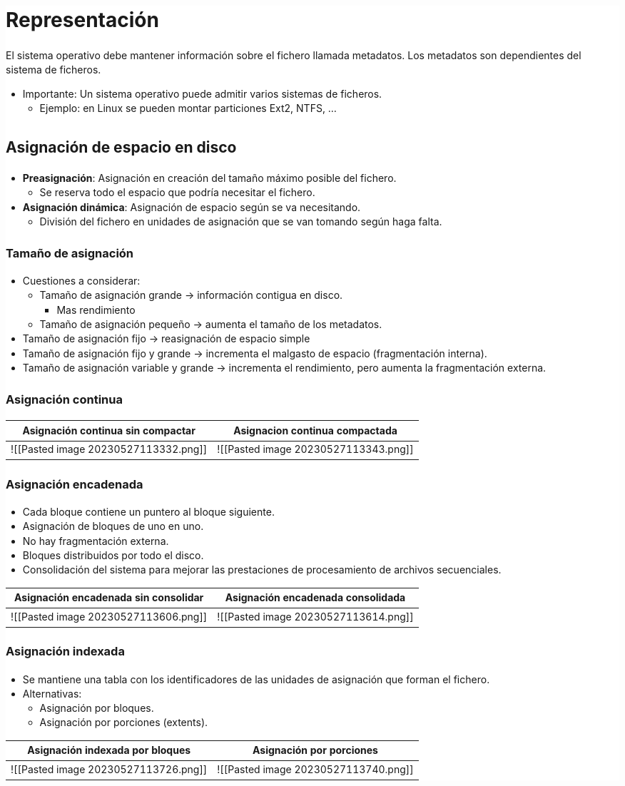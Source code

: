 
# Representación
El sistema operativo debe mantener información sobre el fichero llamada metadatos. Los metadatos son dependientes del sistema de ficheros. 
- Importante: Un sistema operativo puede admitir varios sistemas de ficheros.
	- Ejemplo: en Linux se pueden montar particiones Ext2, NTFS, …

## Asignación de espacio en disco
- **Preasignación**: Asignación en creación del tamaño máximo posible del fichero.
	- Se reserva todo el espacio que podría necesitar el fichero.
- **Asignación dinámica**: Asignación de espacio según se va necesitando.
	- División del fichero en unidades de asignación que se van tomando según haga falta.

### Tamaño de asignación
- Cuestiones a considerar:
	- Tamaño de asignación grande -> información contigua en disco.
		- Mas rendimiento
	- Tamaño de asignación pequeño -> aumenta el tamaño de los metadatos.
- Tamaño de asignación fijo -> reasignación de espacio simple
- Tamaño de asignación fijo y grande -> incrementa el malgasto de espacio (fragmentación interna).
- Tamaño de asignación variable y grande -> incrementa el rendimiento, pero aumenta la fragmentación externa.
### Asignación continua

| Asignación continua sin compactar    | Asignacion continua compactada       |
| ------------------------------------ | ------------------------------------ |
| ![[Pasted image 20230527113332.png]] | ![[Pasted image 20230527113343.png]] | 

### Asignación encadenada
- Cada bloque contiene un puntero al bloque siguiente.
- Asignación de bloques de uno en uno.
- No hay fragmentación externa.
- Bloques distribuidos por todo el disco.
- Consolidación del sistema para mejorar las prestaciones de procesamiento de archivos secuenciales.

| Asignación encadenada sin consolidar | Asignación encadenada consolidada    |
| ------------------------------------ | ------------------------------------ |
| ![[Pasted image 20230527113606.png]] | ![[Pasted image 20230527113614.png]] |

### Asignación indexada
- Se mantiene una tabla con los identificadores de las unidades de asignación que forman el fichero.
- Alternativas: 
	- Asignación por bloques. 
	- Asignación por porciones (extents).

| Asignación indexada por bloques      | Asignación por porciones |
| ------------------------------------ | ------------------------ |
| ![[Pasted image 20230527113726.png]] | ![[Pasted image 20230527113740.png]]                         |

